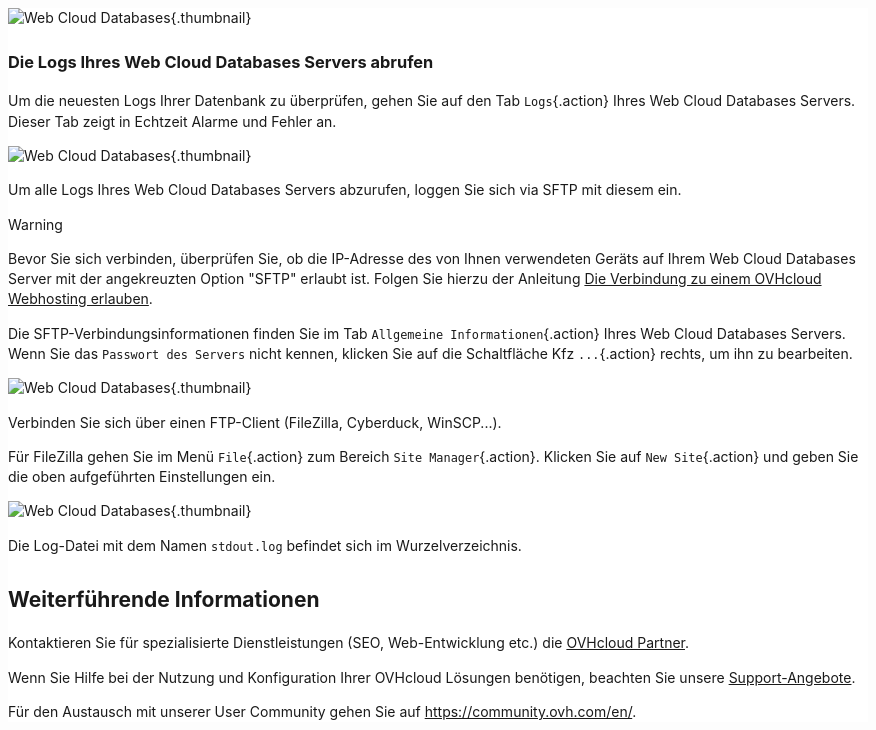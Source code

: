 ![Web Cloud Databases](images/web-cloud-databases-login-information.png){.thumbnail}

### Die Logs Ihres Web Cloud Databases Servers abrufen

Um die neuesten Logs Ihrer Datenbank zu überprüfen, gehen Sie auf den Tab `Logs`{.action} Ihres Web Cloud Databases Servers. Dieser Tab zeigt in Echtzeit Alarme und Fehler an.

![Web Cloud Databases](images/web-cloud-databases-log01.png){.thumbnail}

Um alle Logs Ihres Web Cloud Databases Servers abzurufen, loggen Sie sich via SFTP mit diesem ein.

> [!warning]
>
> Bevor Sie sich verbinden, überprüfen Sie, ob die IP-Adresse des von Ihnen verwendeten Geräts auf Ihrem Web Cloud Databases Server mit der angekreuzten Option "SFTP" erlaubt ist. Folgen Sie hierzu der Anleitung [Die Verbindung zu einem OVHcloud Webhosting erlauben](#trustip).

Die SFTP-Verbindungsinformationen finden Sie im Tab `Allgemeine Informationen`{.action} Ihres Web Cloud Databases Servers. Wenn Sie das `Passwort des Servers` nicht kennen, klicken Sie auf die Schaltfläche Kfz `...`{.action} rechts, um ihn zu bearbeiten.

![Web Cloud Databases](images/web-cloud-databases-log02.png){.thumbnail}

Verbinden Sie sich über einen FTP-Client (FileZilla, Cyberduck, WinSCP...).

Für FileZilla gehen Sie im Menü `File`{.action} zum Bereich `Site Manager`{.action}. Klicken Sie auf `New Site`{.action} und geben Sie die oben aufgeführten Einstellungen ein.

![Web Cloud Databases](images/web-cloud-databases-log03.png){.thumbnail}

Die Log-Datei mit dem Namen `stdout.log` befindet sich im Wurzelverzeichnis.

## Weiterführende Informationen

Kontaktieren Sie für spezialisierte Dienstleistungen (SEO, Web-Entwicklung etc.) die [OVHcloud Partner](https://partner.ovhcloud.com/de/directory/).

Wenn Sie Hilfe bei der Nutzung und Konfiguration Ihrer OVHcloud Lösungen benötigen, beachten Sie unsere [Support-Angebote](https://www.ovhcloud.com/de/support-levels/).

Für den Austausch mit unserer User Community gehen Sie auf <https://community.ovh.com/en/>.
